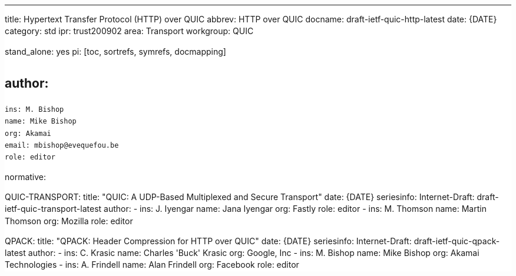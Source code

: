 ---
title: Hypertext Transfer Protocol (HTTP) over QUIC
abbrev: HTTP over QUIC
docname: draft-ietf-quic-http-latest
date: {DATE}
category: std
ipr: trust200902
area: Transport
workgroup: QUIC

stand_alone: yes
pi: [toc, sortrefs, symrefs, docmapping]

author:
-
    ins: M. Bishop
    name: Mike Bishop
    org: Akamai
    email: mbishop@evequefou.be
    role: editor

normative:

  QUIC-TRANSPORT:
    title: "QUIC: A UDP-Based Multiplexed and Secure Transport"
    date: {DATE}
    seriesinfo:
      Internet-Draft: draft-ietf-quic-transport-latest
    author:
      -
        ins: J. Iyengar
        name: Jana Iyengar
        org: Fastly
        role: editor
      -
        ins: M. Thomson
        name: Martin Thomson
        org: Mozilla
        role: editor

  QPACK:
    title: "QPACK: Header Compression for HTTP over QUIC"
    date: {DATE}
    seriesinfo:
      Internet-Draft: draft-ietf-quic-qpack-latest
    author:
      -
          ins: C. Krasic
          name: Charles 'Buck' Krasic
          org: Google, Inc
      -
          ins: M. Bishop
          name: Mike Bishop
          org: Akamai Technologies
      -
          ins: A. Frindell
          name: Alan Frindell
          org: Facebook
          role: editor
